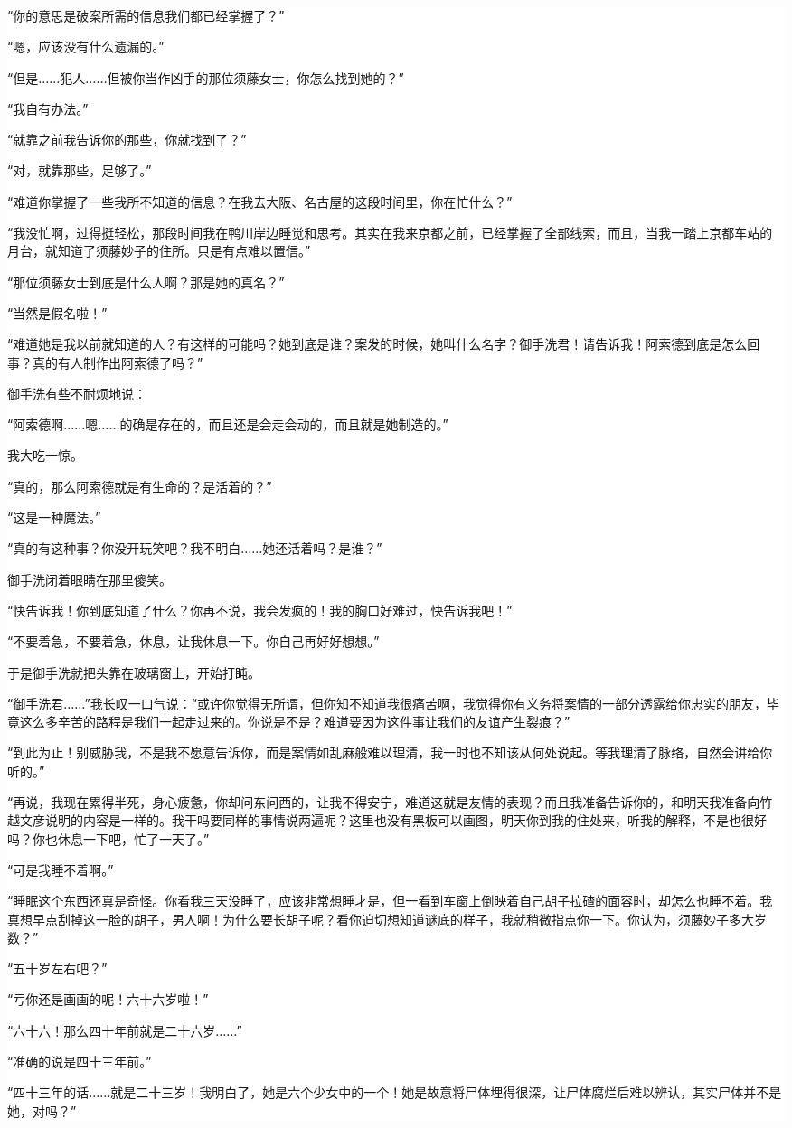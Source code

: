 “你的意思是破案所需的信息我们都已经掌握了？”

“嗯，应该没有什么遗漏的。”

“但是……犯人……但被你当作凶手的那位须藤女士，你怎么找到她的？”

“我自有办法。”

“就靠之前我告诉你的那些，你就找到了？”

“对，就靠那些，足够了。”

“难道你掌握了一些我所不知道的信息？在我去大阪、名古屋的这段时间里，你在忙什么？”

“我没忙啊，过得挺轻松，那段时间我在鸭川岸边睡觉和思考。其实在我来京都之前，已经掌握了全部线索，而且，当我一踏上京都车站的月台，就知道了须藤妙子的住所。只是有点难以置信。”

“那位须藤女士到底是什么人啊？那是她的真名？”

“当然是假名啦！”

“难道她是我以前就知道的人？有这样的可能吗？她到底是谁？案发的时候，她叫什么名字？御手洗君！请告诉我！阿索德到底是怎么回事？真的有人制作出阿索德了吗？”

御手洗有些不耐烦地说：

“阿索德啊……嗯……的确是存在的，而且还是会走会动的，而且就是她制造的。”

我大吃一惊。

“真的，那么阿索德就是有生命的？是活着的？”

“这是一种魔法。”

“真的有这种事？你没开玩笑吧？我不明白……她还活着吗？是谁？”

御手洗闭着眼睛在那里傻笑。

“快告诉我！你到底知道了什么？你再不说，我会发疯的！我的胸口好难过，快告诉我吧！”

“不要着急，不要着急，休息，让我休息一下。你自己再好好想想。”

于是御手洗就把头靠在玻璃窗上，开始打盹。

“御手洗君……”我长叹一口气说：“或许你觉得无所谓，但你知不知道我很痛苦啊，我觉得你有义务将案情的一部分透露给你忠实的朋友，毕竟这么多辛苦的路程是我们一起走过来的。你说是不是？难道要因为这件事让我们的友谊产生裂痕？”

“到此为止！别威胁我，不是我不愿意告诉你，而是案情如乱麻般难以理清，我一时也不知该从何处说起。等我理清了脉络，自然会讲给你听的。”

“再说，我现在累得半死，身心疲惫，你却问东问西的，让我不得安宁，难道这就是友情的表现？而且我准备告诉你的，和明天我准备向竹越文彦说明的内容是一样的。我干吗要同样的事情说两遍呢？这里也没有黑板可以画图，明天你到我的住处来，听我的解释，不是也很好吗？你也休息一下吧，忙了一天了。”

“可是我睡不着啊。”

“睡眠这个东西还真是奇怪。你看我三天没睡了，应该非常想睡才是，但一看到车窗上倒映着自己胡子拉碴的面容时，却怎么也睡不着。我真想早点刮掉这一脸的胡子，男人啊！为什么要长胡子呢？看你迫切想知道谜底的样子，我就稍微指点你一下。你认为，须藤妙子多大岁数？”

“五十岁左右吧？”

“亏你还是画画的呢！六十六岁啦！”

“六十六！那么四十年前就是二十六岁……”

“准确的说是四十三年前。”

“四十三年的话……就是二十三岁！我明白了，她是六个少女中的一个！她是故意将尸体埋得很深，让尸体腐烂后难以辨认，其实尸体并不是她，对吗？”
